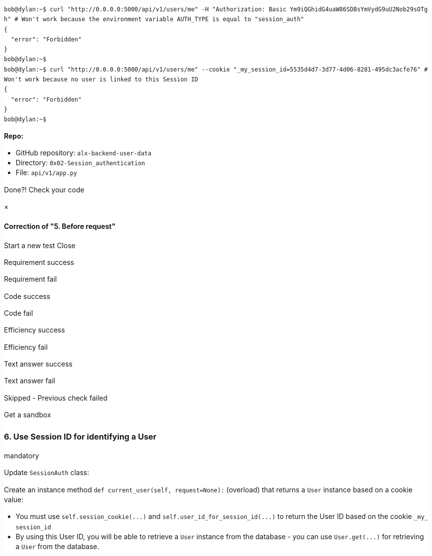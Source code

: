 ```
bob@dylan:~$ curl "http://0.0.0.0:5000/api/v1/users/me" -H "Authorization: Basic Ym9iQGhidG4uaW86SDBsYmVydG9uU2Nob29sOTgh" # Won't work because the environment variable AUTH_TYPE is equal to "session_auth"
{
  "error": "Forbidden"
}
bob@dylan:~$
bob@dylan:~$ curl "http://0.0.0.0:5000/api/v1/users/me" --cookie "_my_session_id=5535d4d7-3d77-4d06-8281-495dc3acfe76" # Won't work because no user is linked to this Session ID
{
  "error": "Forbidden"
}
bob@dylan:~$
```

**Repo:**

-   GitHub repository: `alx-backend-user-data`
-   Directory: `0x02-Session_authentication`
-   File: `api/v1/app.py`

Done?! Check your code

×

#### Correction of "5. Before request"

Start a new test Close

Requirement success

Requirement fail

Code success

Code fail

Efficiency success

Efficiency fail

Text answer success

Text answer fail

Skipped - Previous check failed

Get a sandbox

### 6\. Use Session ID for identifying a User

mandatory

Update `SessionAuth` class:

Create an instance method `def current_user(self, request=None):` (overload) that returns a `User` instance based on a cookie value:

-   You must use `self.session_cookie(...)` and `self.user_id_for_session_id(...)` to return the User ID based on the cookie `_my_session_id`
-   By using this User ID, you will be able to retrieve a `User` instance from the database - you can use `User.get(...)` for retrieving a `User` from the database.
